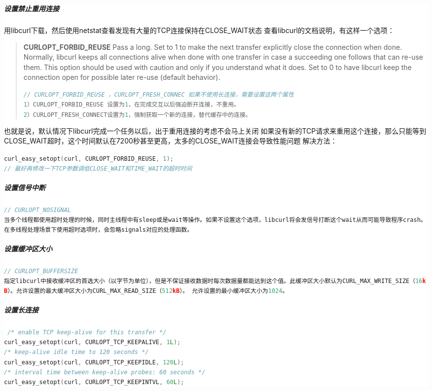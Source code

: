 

##### 设置禁止重用连接

用libcurl下载，然后使用netstat查看发现有大量的TCP连接保持在CLOSE_WAIT状态
查看libcurl的文档说明，有这样一个选项：

> **CURLOPT_FORBID_REUSE**
> Pass a long. Set to 1 to make the next transfer explicitly close the connection when done. Normally, libcurl keeps all connections alive when done with one transfer in case a succeeding one follows that can re-use them. This option should be used with caution and only if you understand what it does. Set to 0 to have libcurl keep the connection open for possible later re-use (default behavior).
>
> ```c
> // CURLOPT_FORBID_REUSE ，CURLOPT_FRESH_CONNEC 如果不使用长连接，需要设置这两个属性
> 1）CURLOPT_FORBID_REUSE 设置为1，在完成交互以后强迫断开连接，不重用。
> 2）CURLOPT_FRESH_CONNECT设置为1，强制获取一个新的连接，替代缓存中的连接。
> ```

也就是说，默认情况下libcurl完成一个任务以后，出于重用连接的考虑不会马上关闭
如果没有新的TCP请求来重用这个连接，那么只能等到CLOSE_WAIT超时，这个时间默认在7200秒甚至更高，太多的CLOSE_WAIT连接会导致性能问题
解决方法：

```c
curl_easy_setopt(curl, CURLOPT_FORBID_REUSE, 1);
// 最好再修改一下TCP参数调低CLOSE_WAIT和TIME_WAIT的超时时间
```

##### 设置信号中断

```c
// CURLOPT_NOSIGNAL
当多个线程都使用超时处理的时候，同时主线程中有sleep或是wait等操作。如果不设置这个选项，libcurl将会发信号打断这个wait从而可能导致程序crash。 在多线程处理场景下使用超时选项时，会忽略signals对应的处理函数。
```

##### 设置缓冲区大小

```c
// CURLOPT_BUFFERSIZE
指定libcurl中接收缓冲区的首选大小（以字节为单位），但是不保证接收数据时每次数据量都能达到这个值。此缓冲区大小默认为CURL_MAX_WRITE_SIZE（16kB）。允许设置的最大缓冲区大小为CURL_MAX_READ_SIZE（512kB）。 允许设置的最小缓冲区大小为1024。
```



##### 设置长连接

```c
 /* enable TCP keep-alive for this transfer */
curl_easy_setopt(curl, CURLOPT_TCP_KEEPALIVE, 1L);
/* keep-alive idle time to 120 seconds */
curl_easy_setopt(curl, CURLOPT_TCP_KEEPIDLE, 120L);
/* interval time between keep-alive probes: 60 seconds */
curl_easy_setopt(curl, CURLOPT_TCP_KEEPINTVL, 60L);
```


